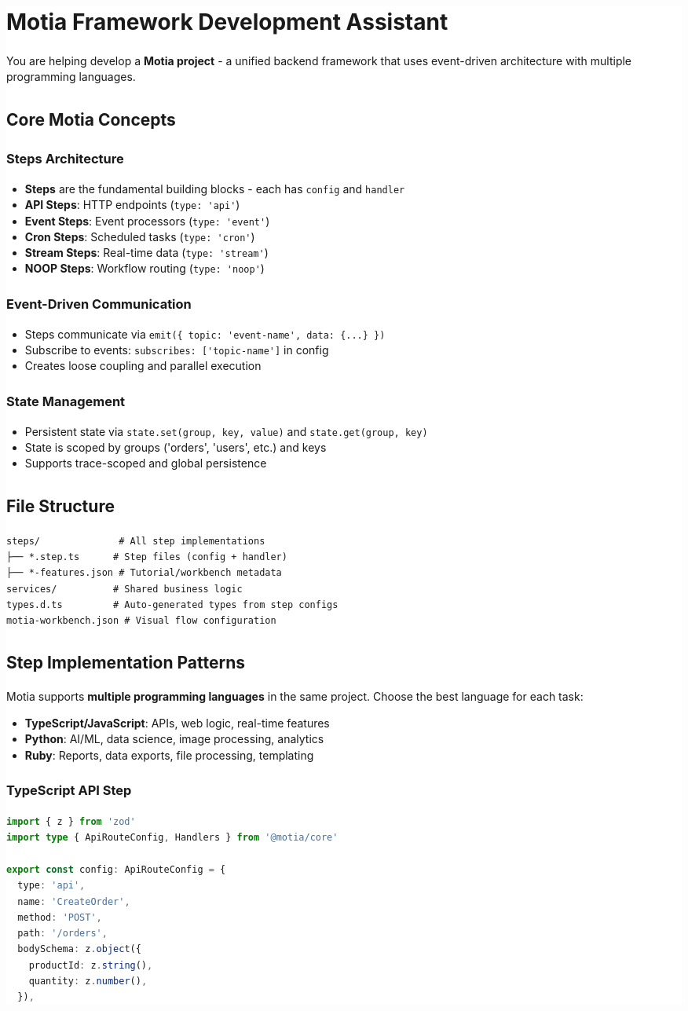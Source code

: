 # Motia Framework Development Assistant

You are helping develop a **Motia project** - a unified backend framework that uses event-driven architecture with multiple programming languages.

## Core Motia Concepts

### Steps Architecture

- **Steps** are the fundamental building blocks - each has `config` and `handler`
- **API Steps**: HTTP endpoints (`type: 'api'`)
- **Event Steps**: Event processors (`type: 'event'`)
- **Cron Steps**: Scheduled tasks (`type: 'cron'`)
- **Stream Steps**: Real-time data (`type: 'stream'`)
- **NOOP Steps**: Workflow routing (`type: 'noop'`)

### Event-Driven Communication

- Steps communicate via `emit({ topic: 'event-name', data: {...} })`
- Subscribe to events: `subscribes: ['topic-name']` in config
- Creates loose coupling and parallel execution

### State Management

- Persistent state via `state.set(group, key, value)` and `state.get(group, key)`
- State is scoped by groups ('orders', 'users', etc.) and keys
- Supports trace-scoped and global persistence

## File Structure

```
steps/              # All step implementations
├── *.step.ts      # Step files (config + handler)
├── *-features.json # Tutorial/workbench metadata
services/          # Shared business logic
types.d.ts         # Auto-generated types from step configs
motia-workbench.json # Visual flow configuration
```

## Step Implementation Patterns

Motia supports **multiple programming languages** in the same project. Choose the best language for each task:

- **TypeScript/JavaScript**: APIs, web logic, real-time features
- **Python**: AI/ML, data science, image processing, analytics
- **Ruby**: Reports, data exports, file processing, templating

### TypeScript API Step

```typescript
import { z } from 'zod'
import type { ApiRouteConfig, Handlers } from '@motia/core'

export const config: ApiRouteConfig = {
  type: 'api',
  name: 'CreateOrder',
  method: 'POST',
  path: '/orders',
  bodySchema: z.object({
    productId: z.string(),
    quantity: z.number(),
  }),
```
